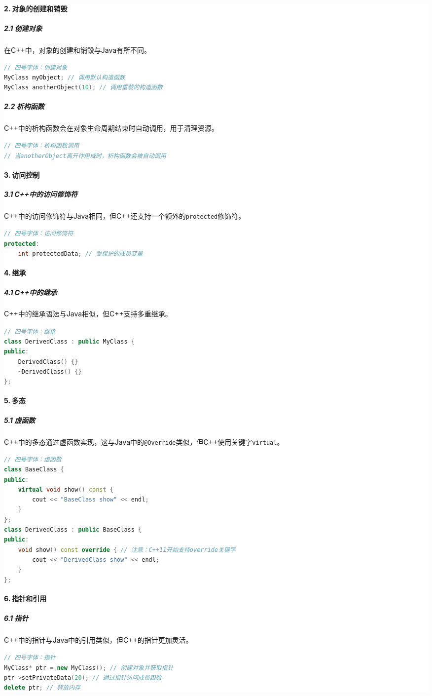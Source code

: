 ```cpp
```
#### 2. 对象的创建和销毁
##### 2.1 创建对象
在C++中，对象的创建和销毁与Java有所不同。
```cpp
// 四号字体：创建对象
MyClass myObject; // 调用默认构造函数
MyClass anotherObject(10); // 调用重载的构造函数
```
##### 2.2 析构函数
C++中的析构函数会在对象生命周期结束时自动调用，用于清理资源。
```cpp
// 四号字体：析构函数调用
// 当anotherObject离开作用域时，析构函数会被自动调用
```
#### 3. 访问控制
##### 3.1 C++中的访问修饰符
C++中的访问修饰符与Java相同，但C++还支持一个额外的`protected`修饰符。
```cpp
// 四号字体：访问修饰符
protected:
    int protectedData; // 受保护的成员变量
```
#### 4. 继承
##### 4.1 C++中的继承
C++中的继承语法与Java相似，但C++支持多重继承。
```cpp
// 四号字体：继承
class DerivedClass : public MyClass {
public:
    DerivedClass() {}
    ~DerivedClass() {}
};
```
#### 5. 多态
##### 5.1 虚函数
C++中的多态通过虚函数实现，这与Java中的`@Override`类似，但C++使用关键字`virtual`。
```cpp
// 四号字体：虚函数
class BaseClass {
public:
    virtual void show() const {
        cout << "BaseClass show" << endl;
    }
};
class DerivedClass : public BaseClass {
public:
    void show() const override { // 注意：C++11开始支持override关键字
        cout << "DerivedClass show" << endl;
    }
};
```
#### 6. 指针和引用
##### 6.1 指针
C++中的指针与Java中的引用类似，但C++的指针更加灵活。
```cpp
// 四号字体：指针
MyClass* ptr = new MyClass(); // 创建对象并获取指针
ptr->setPrivateData(20); // 通过指针访问成员函数
delete ptr; // 释放内存
```